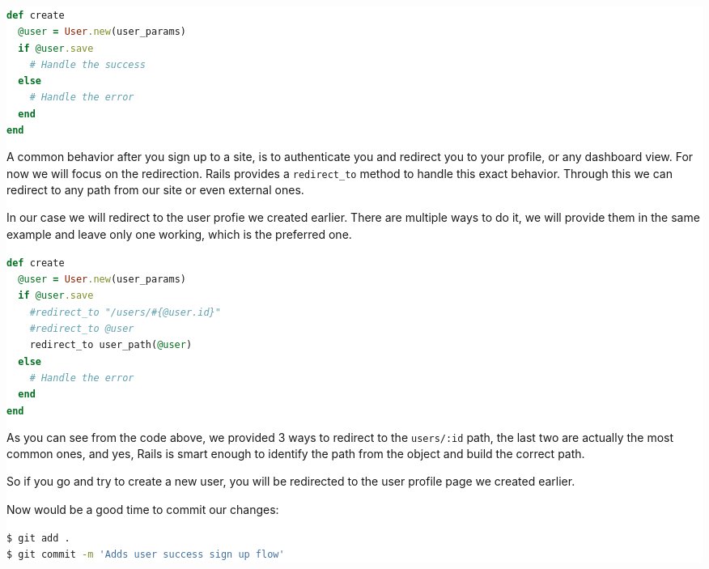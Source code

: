 ```ruby
def create
  @user = User.new(user_params)
  if @user.save
    # Handle the success
  else
    # Handle the error
  end
end
```

A common behavior after you sign up to a site, is to authenticate you and redirect you to your profile, or any dashboard view. For now we will focus on the redirection. Rails provides a
`redirect_to` method to handle this exact behavior. Through this we can redirect to any path from our site or even external ones. 

In our case we will redirect to the user profie we created earlier. There are multiple ways to do it, we will provide them in the same example and leave only one working, which is the preferred one.

```ruby
def create
  @user = User.new(user_params)
  if @user.save
    #redirect_to "/users/#{@user.id}"
    #redirect_to @user
    redirect_to user_path(@user)
  else
    # Handle the error
  end
end
```

As you can see from the code above, we provided 3 ways to redirect to the `users/:id` path, the last two are actually the most common ones, and yes, Rails is smart enough to identify the path from the 
object and build the correct path.

So if you go and try to create a new user, you will be redirected to the user profile page we created earlier.

Now would be a good time to commit our changes:

```bash
$ git add .
$ git commit -m 'Adds user success sign up flow'
```
